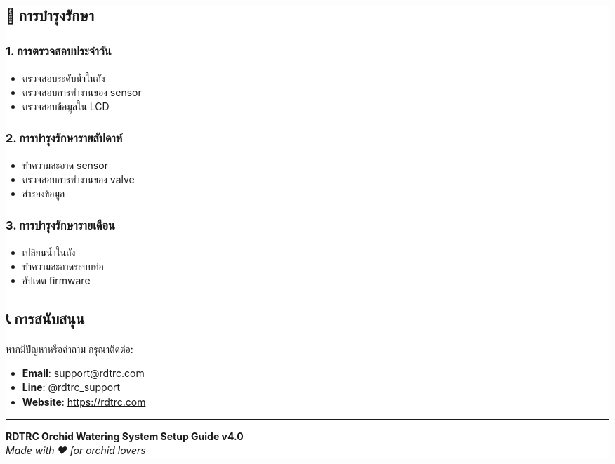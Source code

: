 ## 🔄 การบำรุงรักษา

### 1. การตรวจสอบประจำวัน
- ตรวจสอบระดับน้ำในถัง
- ตรวจสอบการทำงานของ sensor
- ตรวจสอบข้อมูลใน LCD

### 2. การบำรุงรักษารายสัปดาห์
- ทำความสะอาด sensor
- ตรวจสอบการทำงานของ valve
- สำรองข้อมูล

### 3. การบำรุงรักษารายเดือน
- เปลี่ยนน้ำในถัง
- ทำความสะอาดระบบท่อ
- อัปเดต firmware

## 📞 การสนับสนุน

หากมีปัญหาหรือคำถาม กรุณาติดต่อ:
- **Email**: support@rdtrc.com
- **Line**: @rdtrc_support
- **Website**: https://rdtrc.com

---

**RDTRC Orchid Watering System Setup Guide v4.0**  
*Made with ❤️ for orchid lovers*


